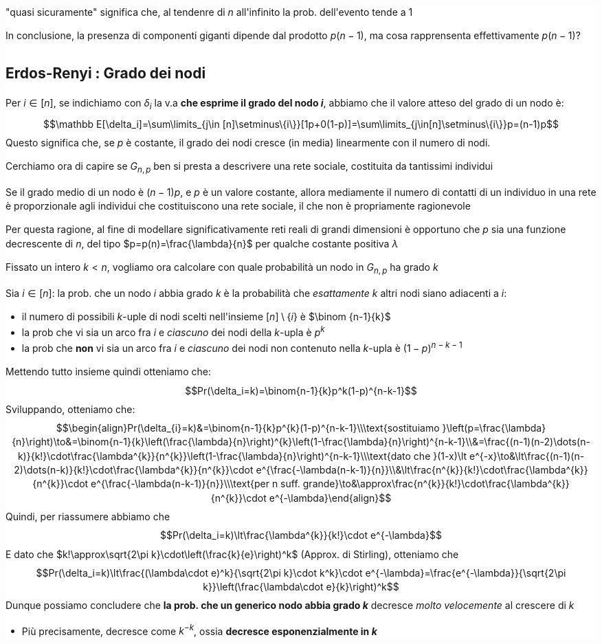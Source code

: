 "quasi sicuramente" significa che, al tendenre di $n$ all'infinito la prob. dell'evento tende a $1$

In conclusione, la presenza di componenti giganti dipende dal prodotto $p(n-1)$, ma cosa rapprensenta effettivamente $p(n-1)$?
## Erdos-Renyi : Grado dei nodi

Per $i\in[n]$, se indichiamo con $\delta_i$ la v.a **che esprime il grado del nodo $i$**, abbiamo che il valore atteso del grado di un nodo è: $$\mathbb E[\delta_i]=\sum\limits_{j\in [n]\setminus\{i\}}[1p+0(1-p)]=\sum\limits_{j\in[n]\setminus\{i\}}p=(n-1)p$$
Questo significa che, se $p$ è costante, il grado dei nodi cresce (in media) linearmente con il numero di nodi.

Cerchiamo ora di capire se $G_{n,p}$ ben si presta a descrivere una rete sociale, costituita da tantissimi individui

Se il grado medio di un nodo è $(n-1)p$, e $p$ è un valore costante, allora mediamente il numero di contatti di un individuo in una rete è proporzionale agli individui che costituiscono una rete sociale, il che non è propriamente ragionevole

Per questa ragione, al fine di modellare significativamente reti reali di grandi dimensioni è opportuno che $p$ sia una funzione decrescente di $n$, del tipo $p=p(n)=\frac{\lambda}{n}$ per qualche costante positiva $\lambda$

Fissato un intero $k\lt n$, vogliamo ora calcolare con quale probabilità un nodo in $G_{n,p}$ ha grado $k$

Sia $i\in[n]$: la prob. che un nodo $i$ abbia grado $k$ è la probabilità che *esattamente* $k$ altri nodi siano adiacenti a $i$:
- il numero di possibili $k$-uple di nodi scelti nell'insieme $[n]\setminus\{i\}$ è $\binom {n-1}{k}$ 
- la prob che vi sia un arco fra $i$ e *ciascuno* dei nodi della $k$-upla è $p^k$
- la prob che **non** vi sia un arco fra $i$ e *ciascuno* dei nodi non contenuto nella $k$-upla è $(1-p)^{n-k-1}$

Mettendo tutto insieme quindi otteniamo che: 
$$Pr(\delta_i=k)=\binom{n-1}{k}p^k(1-p)^{n-k-1}$$
Sviluppando, otteniamo che:
$$\begin{align}Pr(\delta_{i}=k)&=\binom{n-1}{k}p^{k}(1-p)^{n-k-1}\\\text{sostituiamo }\left(p=\frac{\lambda}{n}\right)\to&=\binom{n-1}{k}\left(\frac{\lambda}{n}\right)^{k}\left(1-\frac{\lambda}{n}\right)^{n-k-1}\\&=\frac{(n-1)(n-2)\dots(n-k)}{k!}\cdot\frac{\lambda^{k}}{n^{k}}\left(1-\frac{\lambda}{n}\right)^{n-k-1}\\\text{dato che }(1-x)\lt e^{-x}\to&\lt\frac{(n-1)(n-2)\dots(n-k)}{k!}\cdot\frac{\lambda^{k}}{n^{k}}\cdot e^{\frac{-\lambda(n-k-1)}{n}}\\&\lt\frac{n^{k}}{k!}\cdot\frac{\lambda^{k}}{n^{k}}\cdot e^{\frac{-\lambda(n-k-1)}{n}}\\\text{per n suff. grande}\to&\approx\frac{n^{k}}{k!}\cdot\frac{\lambda^{k}}{n^{k}}\cdot e^{-\lambda}\end{align}$$
Quindi, per riassumere abbiamo che 
$$Pr(\delta_i=k)\lt\frac{\lambda^{k}}{k!}\cdot e^{-\lambda}$$
E dato che $k!\approx\sqrt{2\pi k}\cdot\left(\frac{k}{e}\right)^k$ (Approx. di Stirling), otteniamo che 
$$Pr(\delta_i=k)\lt\frac{(\lambda\cdot e)^k}{\sqrt{2\pi k}\cdot k^k}\cdot e^{-\lambda}=\frac{e^{-\lambda}}{\sqrt{2\pi k}}\left(\frac{\lambda\cdot e}{k}\right)^k$$
Dunque possiamo concludere che **la prob. che un generico nodo abbia grado $k$** decresce *molto velocemente* al crescere di $k$
- Più precisamente, decresce come $k^{-k}$, ossia **decresce esponenzialmente in $k$**
